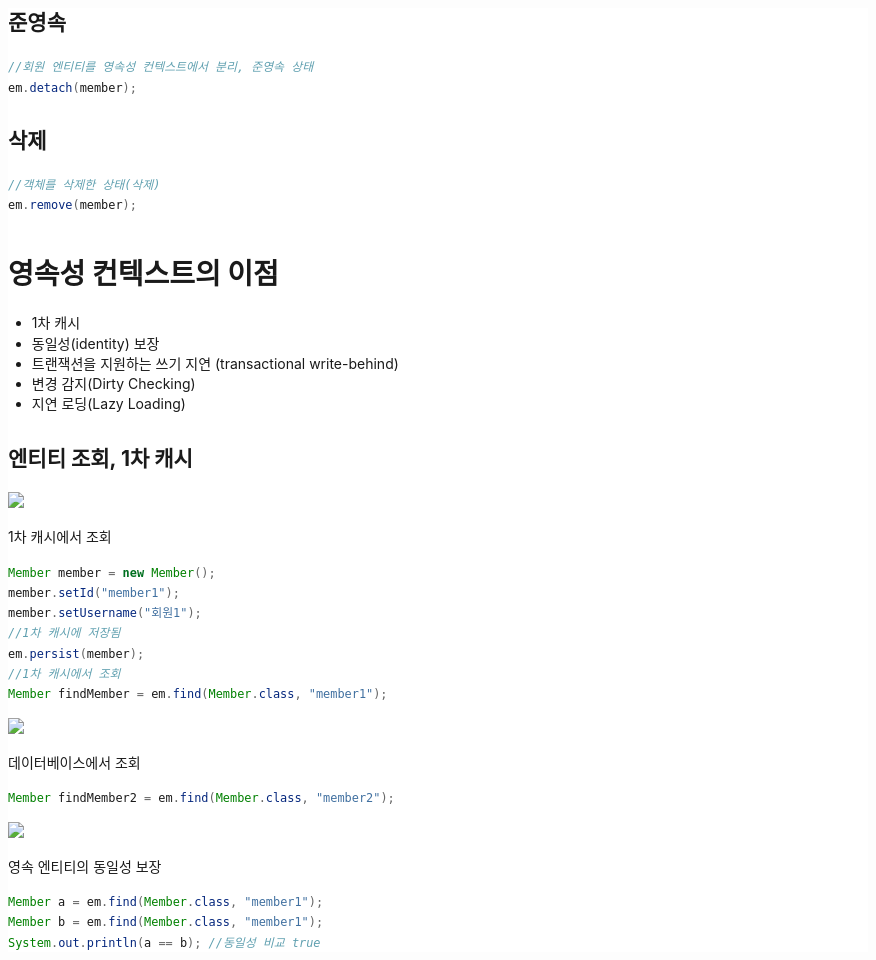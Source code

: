 ## 준영속
```java
//회원 엔티티를 영속성 컨텍스트에서 분리, 준영속 상태
em.detach(member);
```

## 삭제
```java
//객체를 삭제한 상태(삭제)
em.remove(member);
```

# 영속성 컨텍스트의 이점

- 1차 캐시
- 동일성(identity) 보장
- 트랜잭션을 지원하는 쓰기 지연 (transactional write-behind)
- 변경 감지(Dirty Checking)
- 지연 로딩(Lazy Loading)

## 엔티티 조회, 1차 캐시

![](https://velog.velcdn.com/images/jckim22/post/7ea0c8b4-0b42-4311-95a0-9a9d75f558c7/image.png)

1차 캐시에서 조회
```java
Member member = new Member();
member.setId("member1");
member.setUsername("회원1");
//1차 캐시에 저장됨
em.persist(member);
//1차 캐시에서 조회
Member findMember = em.find(Member.class, "member1");
```
![](https://velog.velcdn.com/images/jckim22/post/20760d31-2715-4773-b3fa-42255bce5d0e/image.png)



데이터베이스에서 조회
```java
Member findMember2 = em.find(Member.class, "member2");
```

![](https://velog.velcdn.com/images/jckim22/post/188298f6-cb59-438e-8840-f184987bd26d/image.png)


영속 엔티티의 동일성 보장
```java
Member a = em.find(Member.class, "member1");
Member b = em.find(Member.class, "member1");
System.out.println(a == b); //동일성 비교 true
```
